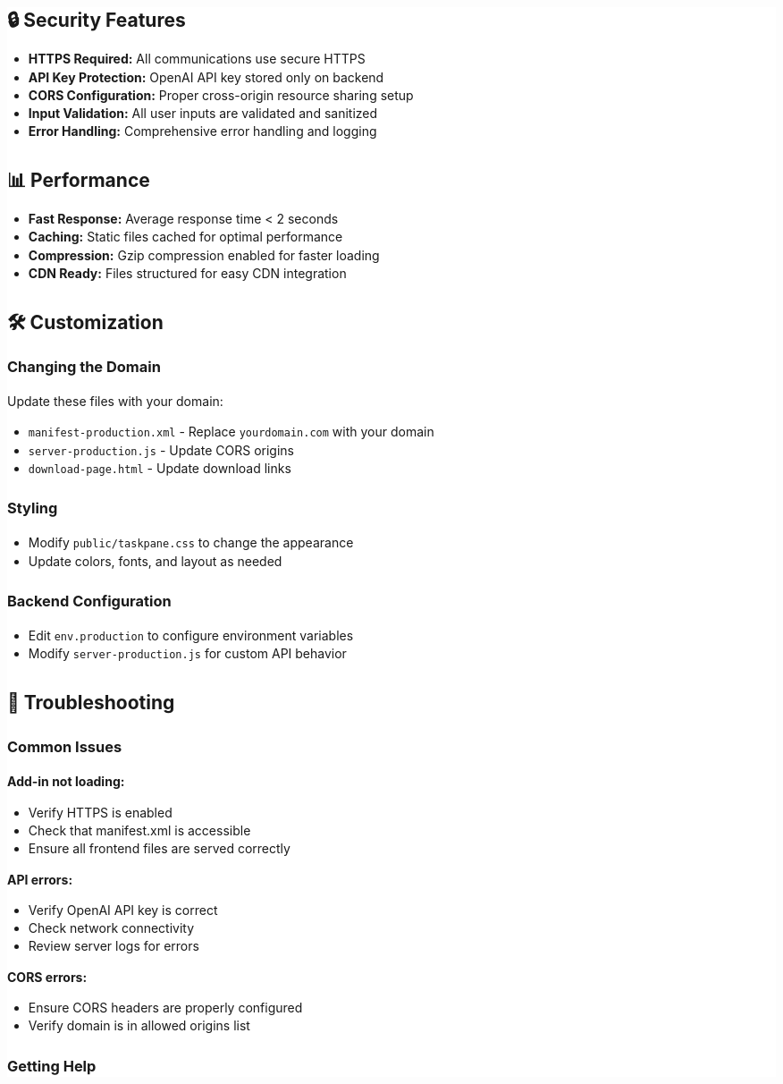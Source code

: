 ## 🔒 Security Features

- **HTTPS Required:** All communications use secure HTTPS
- **API Key Protection:** OpenAI API key stored only on backend
- **CORS Configuration:** Proper cross-origin resource sharing setup
- **Input Validation:** All user inputs are validated and sanitized
- **Error Handling:** Comprehensive error handling and logging

## 📊 Performance

- **Fast Response:** Average response time < 2 seconds
- **Caching:** Static files cached for optimal performance
- **Compression:** Gzip compression enabled for faster loading
- **CDN Ready:** Files structured for easy CDN integration

## 🛠️ Customization

### Changing the Domain
Update these files with your domain:
- `manifest-production.xml` - Replace `yourdomain.com` with your domain
- `server-production.js` - Update CORS origins
- `download-page.html` - Update download links

### Styling
- Modify `public/taskpane.css` to change the appearance
- Update colors, fonts, and layout as needed

### Backend Configuration
- Edit `env.production` to configure environment variables
- Modify `server-production.js` for custom API behavior

## 🚨 Troubleshooting

### Common Issues

**Add-in not loading:**
- Verify HTTPS is enabled
- Check that manifest.xml is accessible
- Ensure all frontend files are served correctly

**API errors:**
- Verify OpenAI API key is correct
- Check network connectivity
- Review server logs for errors

**CORS errors:**
- Ensure CORS headers are properly configured
- Verify domain is in allowed origins list

### Getting Help
